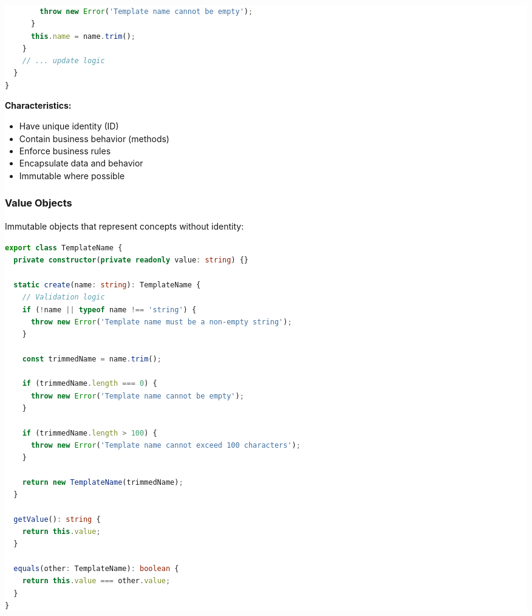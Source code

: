 ```typescript
        throw new Error('Template name cannot be empty');
      }
      this.name = name.trim();
    }
    // ... update logic
  }
}
```

**Characteristics:**
- Have unique identity (ID)
- Contain business behavior (methods)
- Enforce business rules
- Encapsulate data and behavior
- Immutable where possible

### Value Objects
Immutable objects that represent concepts without identity:

```typescript
export class TemplateName {
  private constructor(private readonly value: string) {}

  static create(name: string): TemplateName {
    // Validation logic
    if (!name || typeof name !== 'string') {
      throw new Error('Template name must be a non-empty string');
    }

    const trimmedName = name.trim();
    
    if (trimmedName.length === 0) {
      throw new Error('Template name cannot be empty');
    }

    if (trimmedName.length > 100) {
      throw new Error('Template name cannot exceed 100 characters');
    }

    return new TemplateName(trimmedName);
  }

  getValue(): string {
    return this.value;
  }

  equals(other: TemplateName): boolean {
    return this.value === other.value;
  }
}
```
